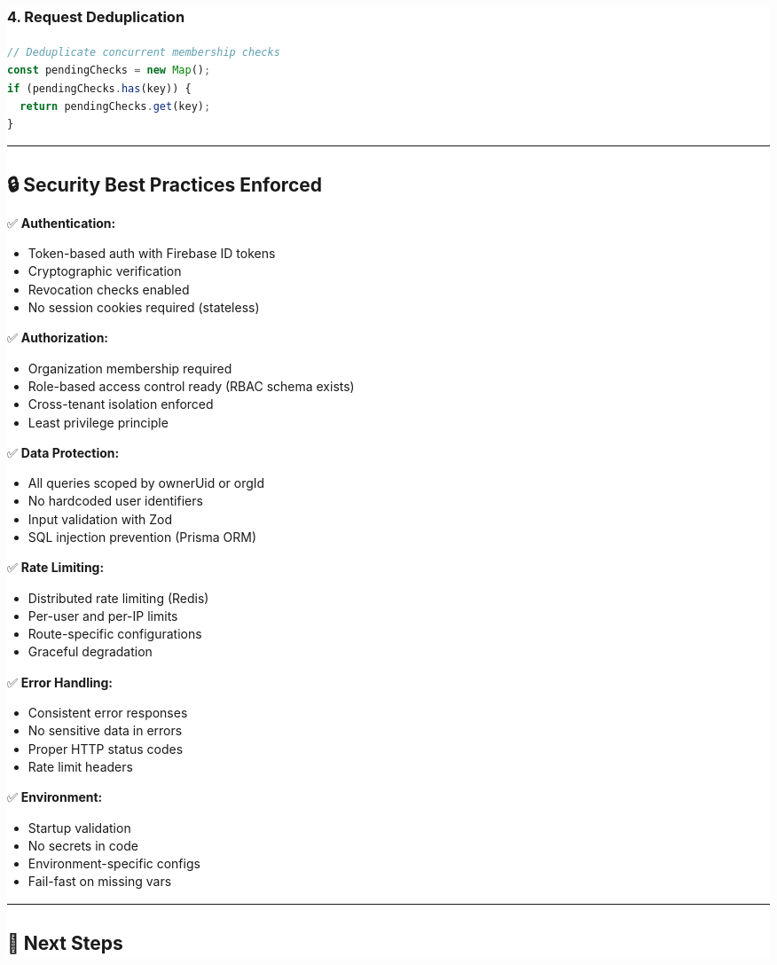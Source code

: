 ### 4. Request Deduplication
```typescript
// Deduplicate concurrent membership checks
const pendingChecks = new Map();
if (pendingChecks.has(key)) {
  return pendingChecks.get(key);
}
```

---

## 🔒 Security Best Practices Enforced

✅ **Authentication:**
- Token-based auth with Firebase ID tokens
- Cryptographic verification
- Revocation checks enabled
- No session cookies required (stateless)

✅ **Authorization:**
- Organization membership required
- Role-based access control ready (RBAC schema exists)
- Cross-tenant isolation enforced
- Least privilege principle

✅ **Data Protection:**
- All queries scoped by ownerUid or orgId
- No hardcoded user identifiers
- Input validation with Zod
- SQL injection prevention (Prisma ORM)

✅ **Rate Limiting:**
- Distributed rate limiting (Redis)
- Per-user and per-IP limits
- Route-specific configurations
- Graceful degradation

✅ **Error Handling:**
- Consistent error responses
- No sensitive data in errors
- Proper HTTP status codes
- Rate limit headers

✅ **Environment:**
- Startup validation
- No secrets in code
- Environment-specific configs
- Fail-fast on missing vars

---

## 🎯 Next Steps
